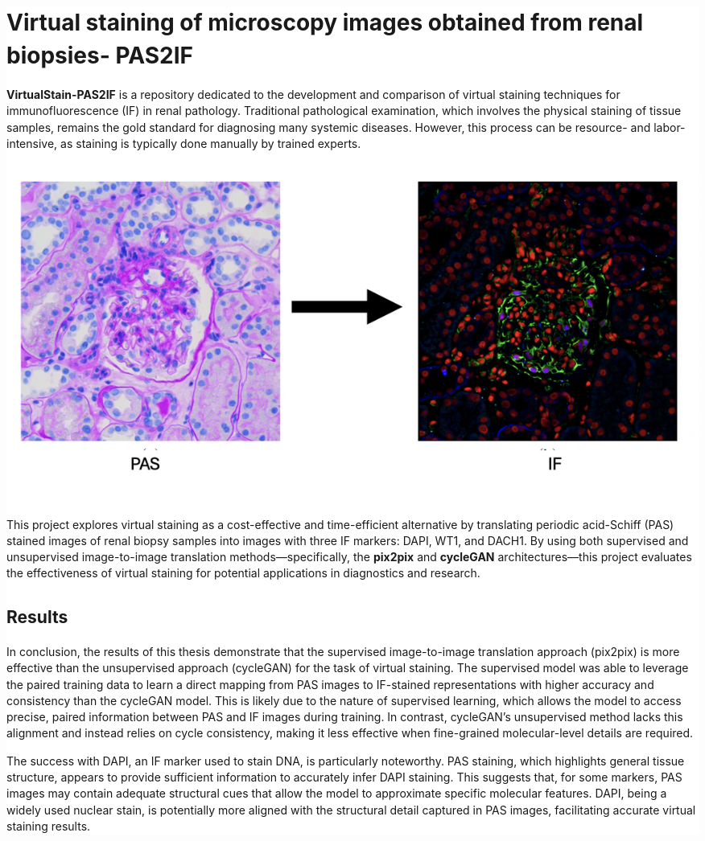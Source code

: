 # Virtual staining of microscopy images obtained from renal biopsies- PAS2IF

**VirtualStain-PAS2IF** is a repository dedicated to the development and comparison of virtual staining techniques for immunofluorescence (IF) in renal pathology. Traditional pathological examination, which involves the physical staining of tissue samples, remains the gold standard for diagnosing many systemic diseases. However, this process can be resource- and labor-intensive, as staining is typically done manually by trained experts.

![general idea](./images/general_idea.png)

This project explores virtual staining as a cost-effective and time-efficient alternative by translating periodic acid-Schiff (PAS) stained images of renal biopsy samples into images with three IF markers: DAPI, WT1, and DACH1. By using both supervised and unsupervised image-to-image translation methods—specifically, the **pix2pix** and **cycleGAN** architectures—this project evaluates the effectiveness of virtual staining for potential applications in diagnostics and research.

## Results

In conclusion, the results of this thesis demonstrate that the supervised image-to-image translation approach (pix2pix) is more effective than the unsupervised approach (cycleGAN) for the task of virtual staining. The supervised model was able to leverage the paired training data to learn a direct mapping from PAS images to IF-stained representations with higher accuracy and consistency than the cycleGAN model. This is likely due to the nature of supervised learning, which allows the model to access precise, paired information between PAS and IF images during training. In contrast, cycleGAN’s unsupervised method lacks this alignment and instead relies on cycle consistency, making it less effective when fine-grained molecular-level details are required.

The success with DAPI, an IF marker used to stain DNA, is particularly noteworthy. PAS staining, which highlights general tissue structure, appears to provide sufficient information to accurately infer DAPI staining. This suggests that, for some markers, PAS images may contain adequate structural cues that allow the model to approximate specific molecular features. DAPI, being a widely used nuclear stain, is potentially more aligned with the structural detail captured in PAS images, facilitating accurate virtual staining results.
